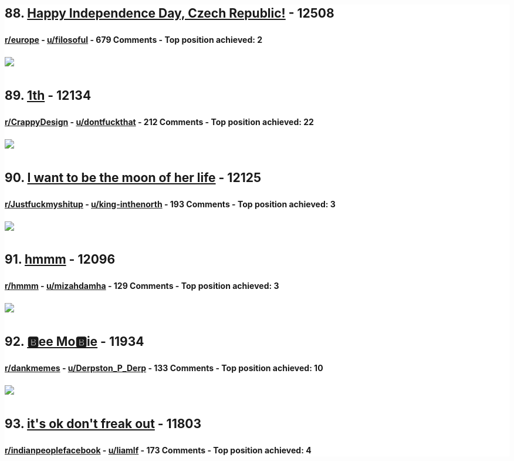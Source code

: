 ## 88. [Happy Independence Day, Czech Republic!](http://reddit.com/r/europe/comments/798t5j/happy_independence_day_czech_republic/) - 12508
#### [r/europe](http://reddit.com/r/europe) - [u/filosoful](http://reddit.com/u/filosoful) - 679 Comments - Top position achieved: 2

<a href="https://i.redd.it/7hvw42s4siuz.jpg"><img src="https://b.thumbs.redditmedia.com/Vux6y5FqtmAJhx4zc_5a68WNcUztEcozUsPMC-BiYlk.jpg"></img></a>

## 89. [1th](http://reddit.com/r/CrappyDesign/comments/796but/1th/) - 12134
#### [r/CrappyDesign](http://reddit.com/r/CrappyDesign) - [u/dontfuckthat](http://reddit.com/u/dontfuckthat) - 212 Comments - Top position achieved: 22

<a href="https://i.redd.it/kop0jppv1guz.jpg"><img src="https://a.thumbs.redditmedia.com/kbC8a7tIl2aWYBtmJjn0AzBI7J7EaV9iWZd4w-V9g80.jpg"></img></a>

## 90. [I want to be the moon of her life](http://reddit.com/r/Justfuckmyshitup/comments/798gh4/i_want_to_be_the_moon_of_her_life/) - 12125
#### [r/Justfuckmyshitup](http://reddit.com/r/Justfuckmyshitup) - [u/king-inthenorth](http://reddit.com/u/king-inthenorth) - 193 Comments - Top position achieved: 3

<a href="https://i.redd.it/aeefvaaz9iuz.jpg"><img src="https://b.thumbs.redditmedia.com/UzPwlNKlmGNxadnj0DpPIQEauPm08LS_W9pPdra_a2s.jpg"></img></a>

## 91. [hmmm](http://reddit.com/r/hmmm/comments/797xz0/hmmm/) - 12096
#### [r/hmmm](http://reddit.com/r/hmmm) - [u/mizahdamha](http://reddit.com/u/mizahdamha) - 129 Comments - Top position achieved: 3

<a href="https://i.redd.it/07swwalhnhuz.jpg"><img src="image"></img></a>

## 92. [🅱️ee Mo🅱️ie](http://reddit.com/r/dankmemes/comments/798vdy/ee_moie/) - 11934
#### [r/dankmemes](http://reddit.com/r/dankmemes) - [u/Derpston_P_Derp](http://reddit.com/u/Derpston_P_Derp) - 133 Comments - Top position achieved: 10

<a href="https://i.imgur.com/yVmhPRf.jpg"><img src="https://a.thumbs.redditmedia.com/_a8aaJPe8LC9Y0gjeF8qBMDy2ZTPusUdfFSIR65HWQ8.jpg"></img></a>

## 93. [it's ok don't freak out](http://reddit.com/r/indianpeoplefacebook/comments/798wsh/its_ok_dont_freak_out/) - 11803
#### [r/indianpeoplefacebook](http://reddit.com/r/indianpeoplefacebook) - [u/liamlf](http://reddit.com/u/liamlf) - 173 Comments - Top position achieved: 4
